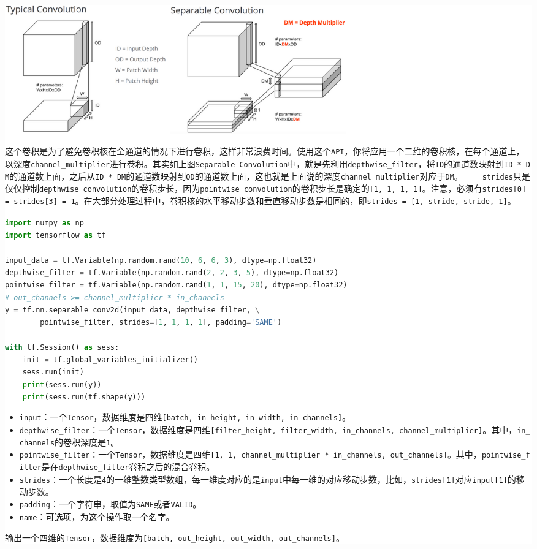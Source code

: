 <img src="./TensorFlow之nn的API/1.png" height="210" width="560">

这个卷积是为了避免卷积核在全通道的情况下进行卷积，这样非常浪费时间。使用这个`API`，你将应用一个二维的卷积核，在每个通道上，以深度`channel_multiplier`进行卷积。其实如上图`Separable Convolution`中，就是先利用`depthwise_filter`，将`ID`的通道数映射到`ID * DM`的通道数上面，之后从`ID * DM`的通道数映射到`OD`的通道数上面，这也就是上面说的深度`channel_multiplier`对应于`DM`。
&emsp;&emsp;`strides`只是仅仅控制`depthwise convolution`的卷积步长，因为`pointwise convolution`的卷积步长是确定的`[1, 1, 1, 1]`。注意，必须有`strides[0] = strides[3] = 1`。在大部分处理过程中，卷积核的水平移动步数和垂直移动步数是相同的，即`strides = [1, stride, stride, 1]`。

``` python
import numpy as np
import tensorflow as tf

input_data = tf.Variable(np.random.rand(10, 6, 6, 3), dtype=np.float32)
depthwise_filter = tf.Variable(np.random.rand(2, 2, 3, 5), dtype=np.float32)
pointwise_filter = tf.Variable(np.random.rand(1, 1, 15, 20), dtype=np.float32)
# out_channels >= channel_multiplier * in_channels
y = tf.nn.separable_conv2d(input_data, depthwise_filter, \
        pointwise_filter, strides=[1, 1, 1, 1], padding='SAME')

with tf.Session() as sess:
    init = tf.global_variables_initializer()
    sess.run(init)
    print(sess.run(y))
    print(sess.run(tf.shape(y)))
```

- `input`：一个`Tensor`，数据维度是四维`[batch, in_height, in_width, in_channels]`。
- `depthwise_filter`：一个`Tensor`，数据维度是四维`[filter_height, filter_width, in_channels, channel_multiplier]`。其中，`in_channels`的卷积深度是`1`。
- `pointwise_filter`：一个`Tensor`，数据维度是四维`[1, 1, channel_multiplier * in_channels, out_channels]`。其中，`pointwise_filter`是在`depthwise_filter`卷积之后的混合卷积。
- `strides`：一个长度是`4`的一维整数类型数组，每一维度对应的是`input`中每一维的对应移动步数，比如，`strides[1]`对应`input[1]`的移动步数。
- `padding`：一个字符串，取值为`SAME`或者`VALID`。
- `name`：可选项，为这个操作取一个名字。

输出一个四维的`Tensor`，数据维度为`[batch, out_height, out_width, out_channels]`。
